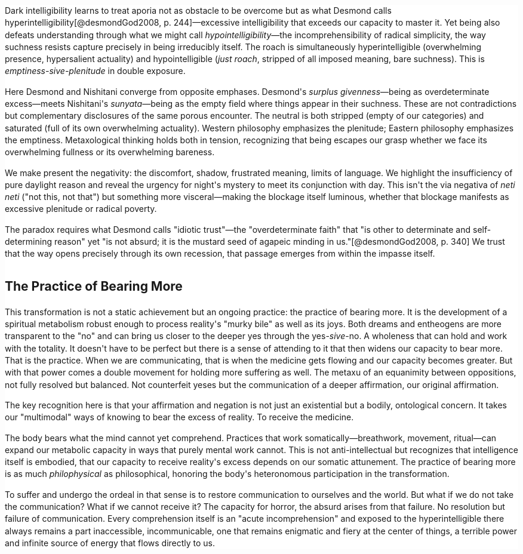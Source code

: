 Dark intelligibility learns to treat aporia not as obstacle to be overcome but as what Desmond calls hyperintelligibility[@desmondGod2008, p. 244]—excessive intelligibility that exceeds our capacity to master it. Yet being also defeats understanding through what we might call *hypointelligibility*—the incomprehensibility of radical simplicity, the way suchness resists capture precisely in being irreducibly itself. The roach is simultaneously hyperintelligible (overwhelming presence, hypersalient actuality) and hypointelligible (*just roach*, stripped of all imposed meaning, bare suchness). This is *emptiness-sive-plenitude* in double exposure.

Here Desmond and Nishitani converge from opposite emphases. Desmond's *surplus givenness*—being as overdeterminate excess—meets Nishitani's *sunyata*—being as the empty field where things appear in their suchness. These are not contradictions but complementary disclosures of the same porous encounter. The neutral is both stripped (empty of our categories) and saturated (full of its own overwhelming actuality). Western philosophy emphasizes the plenitude; Eastern philosophy emphasizes the emptiness. Metaxological thinking holds both in tension, recognizing that being escapes our grasp whether we face its overwhelming fullness or its overwhelming bareness.

We make present the negativity: the discomfort, shadow, frustrated meaning, limits of language. We highlight the insufficiency of pure daylight reason and reveal the urgency for night's mystery to meet its conjunction with day. This isn't the via negativa of *neti neti* ("not this, not that") but something more visceral—making the blockage itself luminous, whether that blockage manifests as excessive plenitude or radical poverty.

The paradox requires what Desmond calls "idiotic trust"—the "overdeterminate faith" that "is other to determinate and self-determining reason" yet "is not absurd; it is the mustard seed of agapeic minding in us."[@desmondGod2008, p. 340] We trust that the way opens precisely through its own recession, that passage emerges from within the impasse itself.

## The Practice of Bearing More

This transformation is not a static achievement but an ongoing practice: the practice of bearing more. It is the development of a spiritual metabolism robust enough to process reality's "murky bile" as well as its joys. Both dreams and entheogens are more transparent to the "no" and can bring us closer to the deeper yes through the yes-*sive*-no. A wholeness that can hold and work with the totality. It doesn't have to be perfect but there is a sense of attending to it that then widens our capacity to bear more. That is the practice. When we are communicating, that is when the medicine gets flowing and our capacity becomes greater. But with that power comes a double movement for holding more suffering as well. The metaxu of an equanimity between oppositions, not fully resolved but balanced. Not counterfeit yeses but the communication of a deeper affirmation, our original affirmation.

The key recognition here is that your affirmation and negation is not just an existential but a bodily, ontological concern. It takes our "multimodal" ways of knowing to bear the excess of reality. To receive the medicine.

The body bears what the mind cannot yet comprehend. Practices that work somatically—breathwork, movement, ritual—can expand our metabolic capacity in ways that purely mental work cannot. This is not anti-intellectual but recognizes that intelligence itself is embodied, that our capacity to receive reality's excess depends on our somatic attunement. The practice of bearing more is as much *philophysical* as philosophical, honoring the body's heteronomous participation in the transformation.

To suffer and undergo the ordeal in that sense is to restore communication to ourselves and the world. But what if we do not take the communication? What if we cannot receive it? The capacity for horror, the absurd arises from that failure. No resolution but failure of communication. Every comprehension itself is an "acute incomprehension" and exposed to the hyperintelligible there always remains a part inaccessible, incommunicable, one that remains enigmatic and fiery at the center of things, a terrible power and infinite source of energy that flows directly to us.
